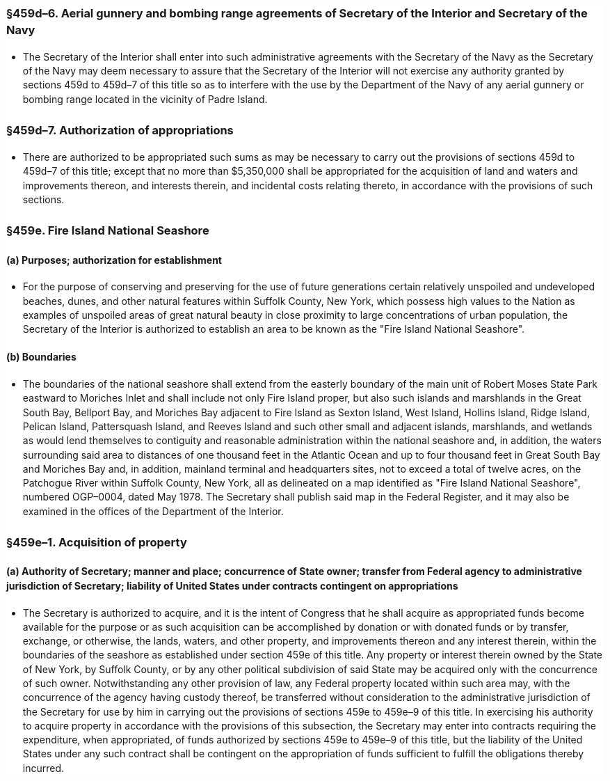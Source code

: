 ### §459d–6. Aerial gunnery and bombing range agreements of Secretary of the Interior and Secretary of the Navy
* The Secretary of the Interior shall enter into such administrative agreements with the Secretary of the Navy as the Secretary of the Navy may deem necessary to assure that the Secretary of the Interior will not exercise any authority granted by sections 459d to 459d–7 of this title so as to interfere with the use by the Department of the Navy of any aerial gunnery or bombing range located in the vicinity of Padre Island.

### §459d–7. Authorization of appropriations
* There are authorized to be appropriated such sums as may be necessary to carry out the provisions of sections 459d to 459d–7 of this title; except that no more than $5,350,000 shall be appropriated for the acquisition of land and waters and improvements thereon, and interests therein, and incidental costs relating thereto, in accordance with the provisions of such sections.

### §459e. Fire Island National Seashore
#### (a) Purposes; authorization for establishment
* For the purpose of conserving and preserving for the use of future generations certain relatively unspoiled and undeveloped beaches, dunes, and other natural features within Suffolk County, New York, which possess high values to the Nation as examples of unspoiled areas of great natural beauty in close proximity to large concentrations of urban population, the Secretary of the Interior is authorized to establish an area to be known as the "Fire Island National Seashore".

#### (b) Boundaries
* The boundaries of the national seashore shall extend from the easterly boundary of the main unit of Robert Moses State Park eastward to Moriches Inlet and shall include not only Fire Island proper, but also such islands and marshlands in the Great South Bay, Bellport Bay, and Moriches Bay adjacent to Fire Island as Sexton Island, West Island, Hollins Island, Ridge Island, Pelican Island, Pattersquash Island, and Reeves Island and such other small and adjacent islands, marshlands, and wetlands as would lend themselves to contiguity and reasonable administration within the national seashore and, in addition, the waters surrounding said area to distances of one thousand feet in the Atlantic Ocean and up to four thousand feet in Great South Bay and Moriches Bay and, in addition, mainland terminal and headquarters sites, not to exceed a total of twelve acres, on the Patchogue River within Suffolk County, New York, all as delineated on a map identified as "Fire Island National Seashore", numbered OGP–0004, dated May 1978. The Secretary shall publish said map in the Federal Register, and it may also be examined in the offices of the Department of the Interior.

### §459e–1. Acquisition of property
#### (a) Authority of Secretary; manner and place; concurrence of State owner; transfer from Federal agency to administrative jurisdiction of Secretary; liability of United States under contracts contingent on appropriations
* The Secretary is authorized to acquire, and it is the intent of Congress that he shall acquire as appropriated funds become available for the purpose or as such acquisition can be accomplished by donation or with donated funds or by transfer, exchange, or otherwise, the lands, waters, and other property, and improvements thereon and any interest therein, within the boundaries of the seashore as established under section 459e of this title. Any property or interest therein owned by the State of New York, by Suffolk County, or by any other political subdivision of said State may be acquired only with the concurrence of such owner. Notwithstanding any other provision of law, any Federal property located within such area may, with the concurrence of the agency having custody thereof, be transferred without consideration to the administrative jurisdiction of the Secretary for use by him in carrying out the provisions of sections 459e to 459e–9 of this title. In exercising his authority to acquire property in accordance with the provisions of this subsection, the Secretary may enter into contracts requiring the expenditure, when appropriated, of funds authorized by sections 459e to 459e–9 of this title, but the liability of the United States under any such contract shall be contingent on the appropriation of funds sufficient to fulfill the obligations thereby incurred.
